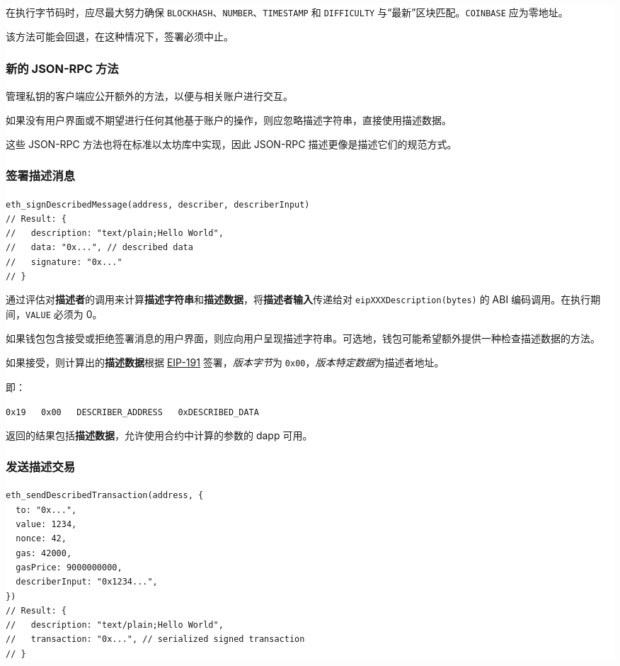 在执行字节码时，应尽最大努力确保 `BLOCKHASH`、`NUMBER`、`TIMESTAMP` 和 `DIFFICULTY`
与“最新”区块匹配。`COINBASE` 应为零地址。

该方法可能会回退，在这种情况下，签署必须中止。


### 新的 JSON-RPC 方法

管理私钥的客户端应公开额外的方法，以便与相关账户进行交互。

如果没有用户界面或不期望进行任何其他基于账户的操作，则应忽略描述字符串，直接使用描述数据。

这些 JSON-RPC 方法也将在标准以太坊库中实现，因此 JSON-RPC 描述更像是描述它们的规范方式。


### 签署描述消息

```solidity
eth_signDescribedMessage(address, describer, describerInput)
// Result: {
//   description: "text/plain;Hello World",
//   data: "0x...", // described data
//   signature: "0x..."
// }
```

通过评估对**描述者**的调用来计算**描述字符串**和**描述数据**，将**描述者输入**传递给对 `eipXXXDescription(bytes)` 的 ABI 编码调用。在执行期间，`VALUE` 必须为 0。

如果钱包包含接受或拒绝签署消息的用户界面，则应向用户呈现描述字符串。可选地，钱包可能希望额外提供一种检查描述数据的方法。

如果接受，则计算出的**描述数据**根据 [EIP-191](./eip-191.md) 签署，*版本字节*为 `0x00`，*版本特定数据*为描述者地址。

即：

```
0x19   0x00   DESCRIBER_ADDRESS   0xDESCRIBED_DATA
```

返回的结果包括**描述数据**，允许使用合约中计算的参数的 dapp 可用。

### 发送描述交易

```solidity
eth_sendDescribedTransaction(address, {
  to: "0x...",
  value: 1234,
  nonce: 42,
  gas: 42000,
  gasPrice: 9000000000,
  describerInput: "0x1234...",
})
// Result: {
//   description: "text/plain;Hello World",
//   transaction: "0x...", // serialized signed transaction
// }
```
